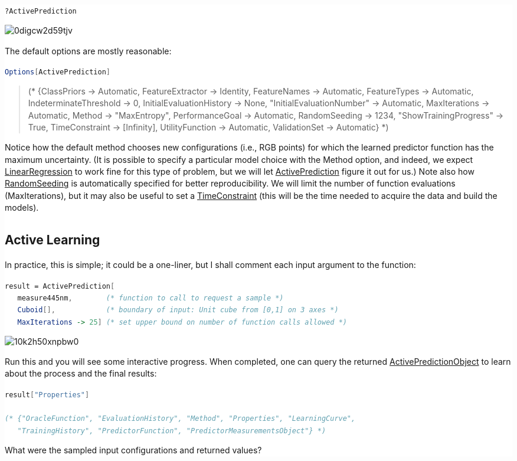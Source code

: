 ```mathematica
?ActivePrediction
```

![0digcw2d59tjv](/blog/images/2025/7/30/0digcw2d59tjv.png)

The default options are mostly reasonable:

```mathematica
Options[ActivePrediction]
```

> (* {ClassPriors -> Automatic, FeatureExtractor -> Identity, FeatureNames -> Automatic, FeatureTypes -> Automatic, IndeterminateThreshold -> 0, InitialEvaluationHistory -> None, "InitialEvaluationNumber" -> Automatic, MaxIterations -> Automatic, Method -> "MaxEntropy", PerformanceGoal -> Automatic, RandomSeeding -> 1234, "ShowTrainingProgress" -> True, TimeConstraint -> \[Infinity], UtilityFunction -> Automatic, ValidationSet -> Automatic} *)


Notice how the default method chooses new configurations (i.e., RGB points) for which the learned predictor function has the maximum uncertainty.  (It is possible to specify a particular model choice with the Method option, and indeed, we expect [LinearRegression](http://reference.wolfram.com/language/ref/method/LinearRegression.html) to work fine for this type of problem, but we will let [ActivePrediction](http://reference.wolfram.com/language/ref/ActivePrediction.html) figure it out for us.)  Note also how [RandomSeeding](http://reference.wolfram.com/language/ref/RandomSeeding.html) is automatically specified for better reproducibility.   We will limit the number of function evaluations (MaxIterations), but it may also be useful to set a [TimeConstraint](http://reference.wolfram.com/language/ref/TimeConstraint.html) (this will be the time needed to acquire the data and build the models). 

## Active Learning 

In practice, this is simple; it could be a one-liner, but I shall comment each input argument to the function:

```mathematica
result = ActivePrediction[
   measure445nm,        (* function to call to request a sample *)
   Cuboid[],            (* boundary of input: Unit cube from [0,1] on 3 axes *)
   MaxIterations -> 25] (* set upper bound on number of function calls allowed *)
```

![10k2h50xnpbw0](/blog/images/2025/7/30/10k2h50xnpbw0.png)

Run this and you will see some interactive progress.  When completed, one can query the returned [ActivePredictionObject](http://reference.wolfram.com/language/ref/ActivePredictionObject.html) to learn about the process and the final results: 

```mathematica
result["Properties"]

(* {"OracleFunction", "EvaluationHistory", "Method", "Properties", "LearningCurve",
   "TrainingHistory", "PredictorFunction", "PredictorMeasurementsObject"} *)
```

What were the sampled input configurations and returned values?
